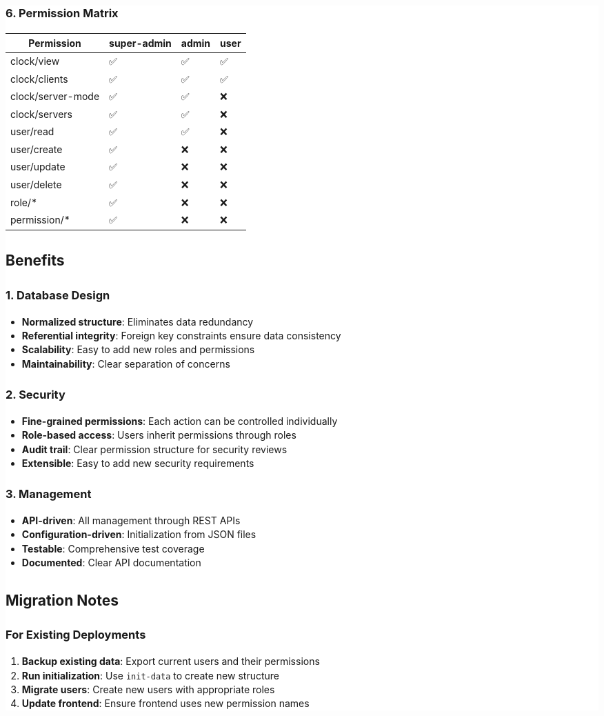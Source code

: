 ### 6. Permission Matrix

| Permission | super-admin | admin | user |
|------------|-------------|-------|------|
| clock/view | ✅ | ✅ | ✅ |
| clock/clients | ✅ | ✅ | ✅ |
| clock/server-mode | ✅ | ✅ | ❌ |
| clock/servers | ✅ | ✅ | ❌ |
| user/read | ✅ | ✅ | ❌ |
| user/create | ✅ | ❌ | ❌ |
| user/update | ✅ | ❌ | ❌ |
| user/delete | ✅ | ❌ | ❌ |
| role/* | ✅ | ❌ | ❌ |
| permission/* | ✅ | ❌ | ❌ |

## Benefits

### 1. Database Design
- **Normalized structure**: Eliminates data redundancy
- **Referential integrity**: Foreign key constraints ensure data consistency
- **Scalability**: Easy to add new roles and permissions
- **Maintainability**: Clear separation of concerns

### 2. Security
- **Fine-grained permissions**: Each action can be controlled individually
- **Role-based access**: Users inherit permissions through roles
- **Audit trail**: Clear permission structure for security reviews
- **Extensible**: Easy to add new security requirements

### 3. Management
- **API-driven**: All management through REST APIs
- **Configuration-driven**: Initialization from JSON files
- **Testable**: Comprehensive test coverage
- **Documented**: Clear API documentation

## Migration Notes

### For Existing Deployments
1. **Backup existing data**: Export current users and their permissions
2. **Run initialization**: Use `init-data` to create new structure
3. **Migrate users**: Create new users with appropriate roles
4. **Update frontend**: Ensure frontend uses new permission names
